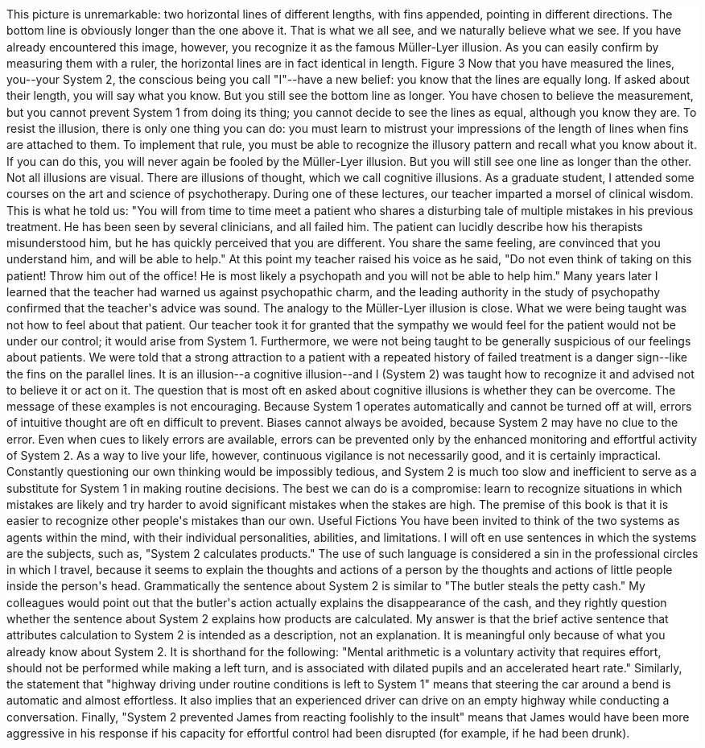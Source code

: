 This picture is unremarkable: two horizontal lines of different lengths, with fins appended, pointing in different directions. The bottom line is obviously longer than the one above it. That is what we all see, and we naturally believe what we see. If you have already encountered this image, however, you recognize it as the famous Müller-Lyer illusion. As you can easily confirm by measuring them with a ruler, the horizontal lines are in fact identical in length.
Figure 3
Now that you have measured the lines, you--your System 2, the conscious being you call "I"--have a new belief: you know that the lines are equally long. If asked about their length, you will say what you know. But you still see the bottom line as longer. You have chosen to believe the measurement, but you cannot prevent System 1 from doing its thing; you cannot decide to see the lines as equal, although you know they are. To resist the illusion, there is only one thing you can do: you must learn to mistrust your impressions of the length of lines when fins are attached to them. To implement that rule, you must be able to recognize the illusory pattern and recall what you know about it. If you can do this, you will never again be fooled by the Müller-Lyer illusion. But you will still see one line as longer than the other.
Not all illusions are visual. There are illusions of thought, which we call cognitive illusions. As a graduate student, I attended some courses on the art and science of psychotherapy. During one of these lectures, our teacher imparted a morsel of clinical wisdom. This is what he told us: "You will from time to time meet a patient who shares a disturbing tale of multiple mistakes in his previous treatment. He has been seen by several clinicians, and all failed him. The patient can lucidly describe how his therapists misunderstood him, but he has quickly perceived that you are different. You share the same feeling, are convinced that you understand him, and will be able to help." At this point my teacher raised his voice as he said, "Do not even think of taking on this patient! Throw him out of the office! He is most likely a psychopath and you will not be able to help him."
Many years later I learned that the teacher had warned us against psychopathic charm, and the leading authority in the study of psychopathy confirmed that the teacher's advice was sound. The analogy to the Müller-Lyer illusion is close. What we were being taught was not how to feel about that patient. Our teacher took it for granted that the sympathy we would feel for the patient would not be under our control; it would arise from System 1. Furthermore, we were not being taught to be generally suspicious of our feelings about patients. We were told that a strong attraction to a patient with a repeated history of failed treatment is a danger sign--like the fins on the parallel lines. It is an illusion--a cognitive illusion--and I (System 2) was taught how to recognize it and advised not to believe it or act on it.
The question that is most oft en asked about cognitive illusions is whether they can be overcome. The message of these examples is not encouraging. Because System 1 operates automatically and cannot be turned off at will, errors of intuitive thought are oft en difficult to prevent. Biases cannot always be avoided, because System 2 may have no clue to the error. Even when cues to likely errors are available, errors can be prevented only by the enhanced monitoring and effortful activity of System 2. As a way to live your life, however, continuous vigilance is not necessarily good, and it is certainly impractical. Constantly questioning our own thinking would be impossibly tedious, and System 2 is much too slow and inefficient to serve as a substitute for System 1 in making routine decisions. The best we can do is a compromise: learn to recognize situations in which mistakes are likely and try harder to avoid significant mistakes when the stakes are high. The premise of this book is that it is easier to recognize other people's mistakes than our own.
Useful Fictions
You have been invited to think of the two systems as agents within the mind, with their individual personalities, abilities, and limitations. I will oft en use sentences in which the systems are the subjects, such as, "System 2 calculates products."
The use of such language is considered a sin in the professional circles in which I travel, because it seems to explain the thoughts and actions of a person by the thoughts and actions of little people inside the person's head. Grammatically the sentence about System 2 is similar to "The butler steals the petty cash." My colleagues would point out that the butler's action actually explains the disappearance of the cash, and they rightly question whether the sentence about System 2 explains how products are calculated. My answer is that the brief active sentence that attributes calculation to System 2 is intended as a description, not an explanation. It is meaningful only because of what you already know about System 2. It is shorthand for the following: "Mental arithmetic is a voluntary activity that requires effort, should not be performed while making a left turn, and is associated with dilated pupils and an accelerated heart rate."
Similarly, the statement that "highway driving under routine conditions is left to System 1" means that steering the car around a bend is automatic and almost effortless. It also implies that an experienced driver can drive on an empty highway while conducting a conversation. Finally, "System 2 prevented James from reacting foolishly to the insult" means that James would have been more aggressive in his response if his capacity for effortful control had been disrupted (for example, if he had been drunk).